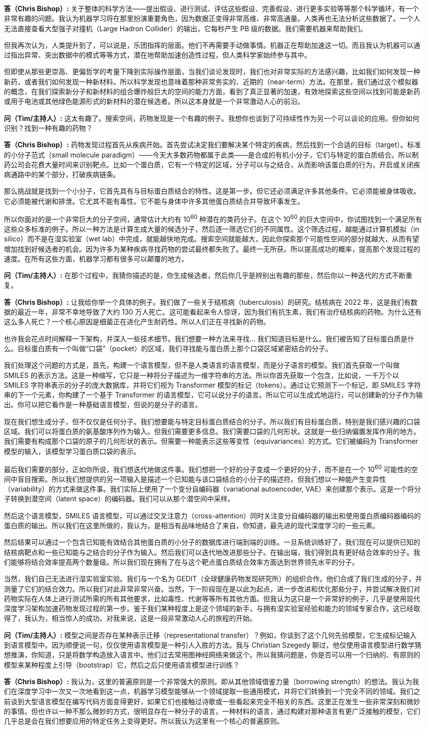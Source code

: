 **答（Chris Bishop）:** 关于整体的科学方法——提出假设、进行测试、评估这些假设、完善假设、进行更多实验等等那个科学循环，有一个非常有趣的问题。我认为机器学习将在那里扮演重要角色，因为数据正变得非常高维、非常高通量。人类再也无法分析这些数据了。一个人无法直接查看大型强子对撞机（Large Hadron Collider）的输出，它每秒产生 PB 级的数据。我们需要机器来帮助我们。

但我再次认为，人类提升到了，可以说是，乐团指挥的层面。他们不再需要手动做事情。机器正在帮助加速这一切。而且我认为机器可以通过指出异常、突出数据中的模式等等方式，潜在地帮助加速创造性过程，但人类科学家始终参与其中。

但即使从那些更崇高、更偏哲学的考量下降到实际操作层面，当我们谈论发现时，我们也对非常实际的方法感兴趣，比如我们如何发现一种新药，或者我们如何发现一种新材料。所以科学发现也意味着那种非常务实的、近期的（near-term）方法。在那里，我们通过这个模拟器的概念，在我们探索新分子和新材料的组合爆炸般巨大的空间的能力方面，看到了真正显著的加速，有效地探索这些空间以找到可能是新药或用于电池或其他绿色能源形式的新材料的潜在候选者。所以这本身就是一个非常激动人心的前沿。

**问（Tim/主持人）:** 这太有趣了。搜索空间，药物发现是一个有趣的例子。我想你也谈到了可持续性作为另一个可以谈论的应用。但你如何识别？找到一种有趣的药物？

**答（Chris Bishop）:** 药物发现过程首先从疾病开始。首先尝试决定我们要解决某个特定的疾病，然后找到一个合适的目标（target）。标准的小分子范式（small molecule paradigm）——今天大多数药物都属于此类——是合成的有机小分子，它们与特定的蛋白质结合。所以制药公司会花费大量时间来识别靶点。比如一个蛋白质，它有一个特定的区域，分子可以与之结合，从而影响该蛋白质的行为，开启或关闭疾病通路中的某个部分，打破疾病链条。

那么挑战就是找到一个小分子，它首先具有与目标蛋白质结合的特性。这是第一步。但它还必须满足许多其他条件。它必须能被身体吸收。它必须能被代谢和排泄。它尤其不能有毒性。它不能与身体中许多其他蛋白质结合并导致坏事发生。

所以你面对的是一个非常巨大的分子空间，通常估计大约有 $10^{60}$ 种潜在的类药分子。在这个 $10^{60}$ 的巨大空间中，你试图找到一个满足所有这些众多标准的例子。所以一种方法是计算生成大量的候选分子，然后逐一筛选它们的不同属性。这个筛选过程，越能通过计算机模拟（in silico）而不是在湿实验室（wet lab）中完成，就能越快地完成。搜索空间就能越大，因此你探索那个可能性空间的部分就越大，从而有望增加找到好候选者的机会。因为许多为某种疾病寻找药物的尝试最终都失败了。最终一无所获。所以提高成功的概率，提高那个发现过程的速度。在所有这些方面，机器学习都有很多可以颠覆的地方。

**问（Tim/主持人）:** 在那个过程中，我猜你描述的是，你生成候选者，然后你几乎是辨别出有趣的那些，然后你以一种迭代的方式不断重复。

**答（Chris Bishop）:** 让我给你举一个具体的例子。我们做了一些关于结核病（tuberculosis）的研究。结核病在 2022 年，这是我们有数据的最近一年，非常不幸地导致了大约 130 万人死亡。这可能看起来令人惊讶，因为我们有抗生素，我们有治疗结核病的药物。为什么还有这么多人死亡？一个核心原因是细菌正在进化产生耐药性。所以人们正在寻找新的药物。

也许我会花点时间解释一下架构，并深入一些技术细节。我们想要一种方法来寻找... 我们知道目标是什么。我们被告知了目标蛋白质是什么。目标蛋白质有一个叫做“口袋”（pocket）的区域，我们寻找能与蛋白质上那个口袋区域紧密结合的分子。

我们处理这个问题的方式是，首先，构建一个语言模型，但不是人类语言的语言模型，而是分子语言的模型。我们首先获取一个叫做 SMILES 的表示方法。这是一种缩写，它只是一种将分子描述为一维字符串的方法。所以你首先获取一个包含，比如说，一千万个以 SMILES 字符串表示的分子的庞大数据库，并将它们视为 Transformer 模型的标记（tokens）。通过让它预测下一个标记，即 SMILES 字符串的下一个元素，你构建了一个基于 Transformer 的语言模型，它可以说分子的语言。所以它可以生成式地运行，可以创建新的分子作为输出。你可以把它看作是一种基础语言模型，但说的是分子的语言。

现在我们想生成分子，但不仅仅是任何分子。我们想要能与特定目标蛋白质结合的分子。所以我们有目标蛋白质，特别是我们感兴趣的口袋区域。我们可以将蛋白质的氨基酸序列作为输入。但我们需要更多信息。我们需要口袋的几何形状。这就是一些归纳偏置发挥作用的地方。我们需要有构成那个口袋的原子的几何形状的表示。但需要一种能表示这些等变性（equivariances）的方式。它们被编码为 Transformer 模型的输入，该模型学习蛋白质口袋的表示。

最后我们需要的部分，正如你所说，我们想迭代地做这件事。我们想把一个好的分子变成一个更好的分子，而不是在一个 $10^{60}$ 可能性的空间中盲目搜索。所以我们想提供的另一项输入是描述一个已知能与该口袋结合的小分子的描述符。但我们想以一种能产生变异性（variability）的方式来做这件事。我们实际上使用了一个变分自编码器（variational autoencoder, VAE）来创建那个表示。这是一个将分子转换到潜空间（latent space）的编码器。我们可以从那个潜空间中采样。

然后这个语言模型，SMILES 语言模型，可以通过交叉注意力（cross-attention）同时关注变分自编码器的输出和使用蛋白质编码器编码的蛋白质的输出。所以我们在这里所做的，我认为，是相当有品味地结合了来自，你知道，最先进的现代深度学习的一些元素。

然后结果可以通过一个包含已知能有效结合其他蛋白质的小分子的数据库进行端到端的训练。一旦系统训练好了，我们现在可以提供已知的结核病靶点和一些已知能与之结合的分子作为输入。然后我们可以迭代地改进那些分子。在输出端，我们得到具有更好结合效率的分子。我们能够将结合效率提高两个数量级。所以我们现在拥有了在与这个靶点蛋白质结合效率方面达到世界领先水平的分子。

当然，我们自己无法进行湿实验室实验。我们与一个名为 GEDIT（全球健康药物发现研究所）的组织合作。他们合成了我们生成的分子，并测量了它们的结合效力。所以我们对此非常非常兴奋。当然，下一阶段现在是以此为起点，进一步改进和优化那些分子，并尝试解决我们对药物实际在人体上进行测试所需的所有其他要求，比如毒性、代谢等等所有其他方面。但我认为这只是一个非常好的例子，几乎是使用现代深度学习架构加速药物发现过程的第一步。鉴于我们某种程度上是这个领域的新手，与拥有湿实验室经验和能力的领域专家合作，这已经取得了，我认为，相当惊人的成功。对我来说，这是一段非常激动人心的旅程的开始。

**问（Tim/主持人）:** 模型之间是否存在某种表示迁移（representational transfer）？例如，你谈到了这个几何先验模型，它生成标记输入到语言模型中。因为顺便说一句，仅仅使用语言模型是一种引人入胜的方法。我与 Christian Szegedy 聊过，他仅使用语言模型进行数学猜想推演，你知道，只是将数学构造放入语言中。他们过去常用图神经网络来做这个。所以我猜问题是，你是否可以用一个归纳的、有原则的模型来某种程度上引导（bootstrap）它，然后之后只使用语言模型进行训练？

**答（Chris Bishop）:** 我认为，这里的普遍原则是一个非常强大的原则。即从其他领域借鉴力量（borrowing strength）的想法。我认为我们在深度学习中一次又一次地看到这一点，机器学习模型能够从一个领域提取一些通用模式，并将它们转换到一个完全不同的领域。我们之前谈到大型语言模型在编写代码方面变得更好，如果它们也接触过诗歌或一些看起来完全不相关的东西。这里正在发生一些非常深刻和微妙的事情。但也许以一种不那么微妙的方式，很明显存在一种分子的语言，一种材料的语言，通过构建对那种语言有更广泛接触的模型，它们几乎总是会在我们想要应用的特定任务上变得更好。所以我认为这里有一个核心的普遍原则。
